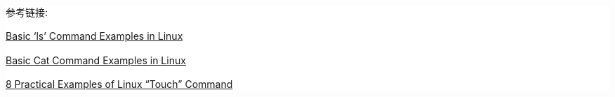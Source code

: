 
参考链接:

[Basic ‘ls’ Command Examples in Linux](https://www.tecmint.com/15-basic-ls-command-examples-in-linux/)

[Basic Cat Command Examples in Linux](https://www.tecmint.com/15-basic-ls-command-examples-in-linux/)

[8 Practical Examples of Linux “Touch” Command](https://www.tecmint.com/8-pratical-examples-of-linux-touch-command/)